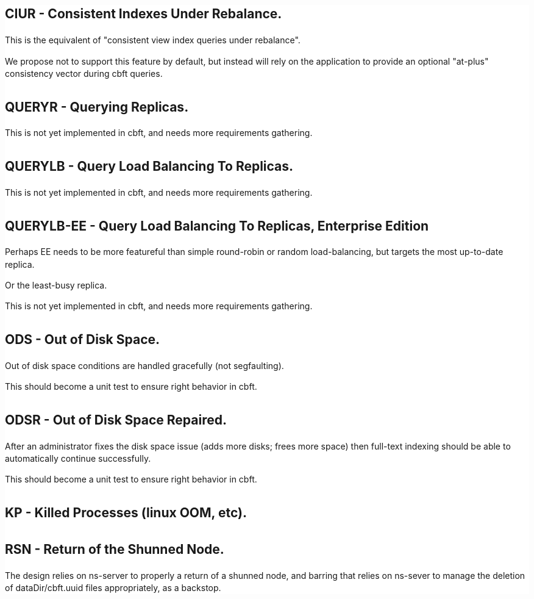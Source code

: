## CIUR - Consistent Indexes Under Rebalance.

This is the equivalent of "consistent view index queries under
rebalance".

We propose not to support this feature by default, but instead will
rely on the application to provide an optional "at-plus" consistency
vector during cbft queries.

## QUERYR - Querying Replicas.

This is not yet implemented in cbft, and needs more requirements
gathering.

## QUERYLB - Query Load Balancing To Replicas.

This is not yet implemented in cbft, and needs more requirements
gathering.

## QUERYLB-EE - Query Load Balancing To Replicas, Enterprise Edition

Perhaps EE needs to be more featureful than simple round-robin or
random load-balancing, but targets the most up-to-date replica.

Or the least-busy replica.

This is not yet implemented in cbft, and needs more requirements
gathering.

## ODS - Out of Disk Space.

Out of disk space conditions are handled gracefully (not segfaulting).

This should become a unit test to ensure right behavior in cbft.

## ODSR - Out of Disk Space Repaired.

After an administrator fixes the disk space issue (adds more disks;
frees more space) then full-text indexing should be able to
automatically continue successfully.

This should become a unit test to ensure right behavior in cbft.

## KP - Killed Processes (linux OOM, etc).

## RSN - Return of the Shunned Node.

The design relies on ns-server to properly a return of a shunned node,
and barring that relies on ns-sever to manage the deletion of
dataDir/cbft.uuid files appropriately, as a backstop.
